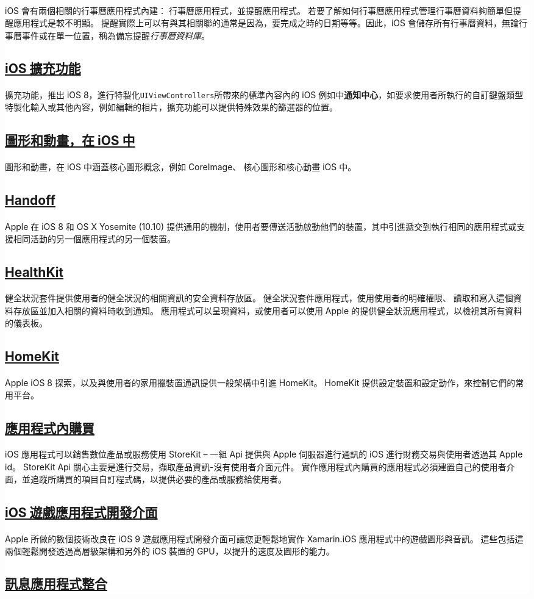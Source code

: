 iOS 會有兩個相關的行事曆應用程式內建： 行事曆應用程式，並提醒應用程式。 若要了解如何行事曆應用程式管理行事曆資料夠簡單但提醒應用程式是較不明顯。 提醒實際上可以有與其相關聯的通常是因為，要完成之時的日期等等。因此，iOS 會儲存所有行事曆資料，無論行事曆事件或在單一位置，稱為備忘提醒*行事曆資料庫*。

## <a name="ios-extensionsiosplatformextensionsmd"></a>[iOS 擴充功能](~/ios/platform/extensions.md)

擴充功能，推出 iOS 8，進行特製化`UIViewControllers`所帶來的標準內容內的 iOS 例如中**通知中心**，如要求使用者所執行的自訂鍵盤類型特製化輸入或其他內容，例如編輯的相片，擴充功能可以提供特殊效果的篩選器的位置。

## <a name="graphics-and-animation-in-iosiosplatformgraphics-animation-iosindexmd"></a>[圖形和動畫，在 iOS 中](~/ios/platform/graphics-animation-ios/index.md)

圖形和動畫，在 iOS 中涵蓋核心圖形概念，例如 CoreImage、 核心圖形和核心動畫 iOS 中。

## <a name="handoffiosplatformhandoffmd"></a>[Handoff](~/ios/platform/handoff.md)

Apple 在 iOS 8 和 OS X Yosemite (10.10) 提供通用的機制，使用者要傳送活動啟動他們的裝置，其中引進遞交到執行相同的應用程式或支援相同活動的另一個應用程式的另一個裝置。

## <a name="healthkitiosplatformhealthkitmd"></a>[HealthKit](~/ios/platform/healthkit.md)

健全狀況套件提供使用者的健全狀況的相關資訊的安全資料存放區。 健全狀況套件應用程式，使用使用者的明確權限、 讀取和寫入這個資料存放區並加入相關的資料時收到通知。 應用程式可以呈現資料，或使用者可以使用 Apple 的提供健全狀況應用程式，以檢視其所有資料的儀表板。

## <a name="homekitiosplatformhomekitmd"></a>[HomeKit](~/ios/platform/homekit.md)

Apple iOS 8 探索，以及與使用者的家用擸裝置通訊提供一般架構中引進 HomeKit。 HomeKit 提供設定裝置和設定動作，來控制它們的常用平台。

## <a name="in-app-purchasingiosplatformin-app-purchasingindexmd"></a>[應用程式內購買](~/ios/platform/in-app-purchasing/index.md)

iOS 應用程式可以銷售數位產品或服務使用 StoreKit – 一組 Api 提供與 Apple 伺服器進行通訊的 iOS 進行財務交易與使用者透過其 Apple id。 StoreKit Api 關心主要是進行交易，擷取產品資訊-沒有使用者介面元件。 實作應用程式內購買的應用程式必須建置自己的使用者介面，並追蹤所購買的項目自訂程式碼，以提供必要的產品或服務給使用者。

## <a name="ios-gaming-apisiosplatformgamingindexmd"></a>[iOS 遊戲應用程式開發介面](~/ios/platform/gaming/index.md)

Apple 所做的數個技術改良在 iOS 9 遊戲應用程式開發介面可讓您更輕鬆地實作 Xamarin.iOS 應用程式中的遊戲圖形與音訊。 這些包括這兩個輕鬆開發透過高層級架構和另外的 iOS 裝置的 GPU，以提升的速度及圖形的能力。

## <a name="message-app-integrationiosplatformmessage-app-integrationindexmd"></a>[訊息應用程式整合](~/ios/platform/message-app-integration/index.md)
